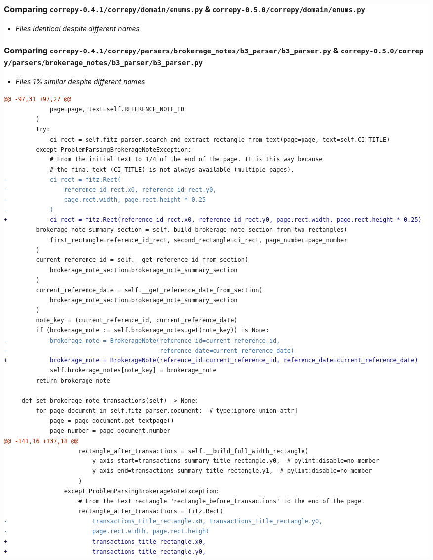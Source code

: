 ### Comparing `correpy-0.4.1/correpy/domain/enums.py` & `correpy-0.5.0/correpy/domain/enums.py`

 * *Files identical despite different names*

### Comparing `correpy-0.4.1/correpy/parsers/brokerage_notes/b3_parser/b3_parser.py` & `correpy-0.5.0/correpy/parsers/brokerage_notes/b3_parser/b3_parser.py`

 * *Files 1% similar despite different names*

```diff
@@ -97,31 +97,27 @@
             page=page, text=self.REFERENCE_NOTE_ID
         )
         try:
             ci_rect = self.fitz_parser.search_and_extract_rectangle_from_text(page=page, text=self.CI_TITLE)
         except ProblemParsingBrokerageNoteException:
             # From the initial text to 1/4 of the end of the page. It is this way because
             # the final text (CI_TITLE) is not always available (multiple pages).
-            ci_rect = fitz.Rect(
-                reference_id_rect.x0, reference_id_rect.y0,
-                page.rect.width, page.rect.height * 0.25
-            )
+            ci_rect = fitz.Rect(reference_id_rect.x0, reference_id_rect.y0, page.rect.width, page.rect.height * 0.25)
         brokerage_note_summary_section = self._build_brokerage_note_section_from_two_rectangles(
             first_rectangle=reference_id_rect, second_rectangle=ci_rect, page_number=page_number
         )
         current_reference_id = self.__get_reference_id_from_section(
             brokerage_note_section=brokerage_note_summary_section
         )
         current_reference_date = self.__get_reference_date_from_section(
             brokerage_note_section=brokerage_note_summary_section
         )
         note_key = (current_reference_id, current_reference_date)
         if (brokerage_note := self.brokerage_notes.get(note_key)) is None:
-            brokerage_note = BrokerageNote(reference_id=current_reference_id,
-                                           reference_date=current_reference_date)
+            brokerage_note = BrokerageNote(reference_id=current_reference_id, reference_date=current_reference_date)
             self.brokerage_notes[note_key] = brokerage_note
         return brokerage_note
 
     def set_brokerage_note_transactions(self) -> None:
         for page_document in self.fitz_parser.document:  # type:ignore[union-attr]
             page = page_document.get_textpage()
             page_number = page_document.number
@@ -141,16 +137,18 @@
                     rectangle_after_transactions = self.__build_full_width_rectangle(
                         y_axis_start=transactions_summary_title_rectangle.y0,  # pylint:disable=no-member
                         y_axis_end=transactions_summary_title_rectangle.y1,  # pylint:disable=no-member
                     )
                 except ProblemParsingBrokerageNoteException:
                     # From the text rectangle 'rectangle_before_transactions' to the end of the page.
                     rectangle_after_transactions = fitz.Rect(
-                        transactions_title_rectangle.x0, transactions_title_rectangle.y0,
-                        page.rect.width, page.rect.height
+                        transactions_title_rectangle.x0,
+                        transactions_title_rectangle.y0,
```